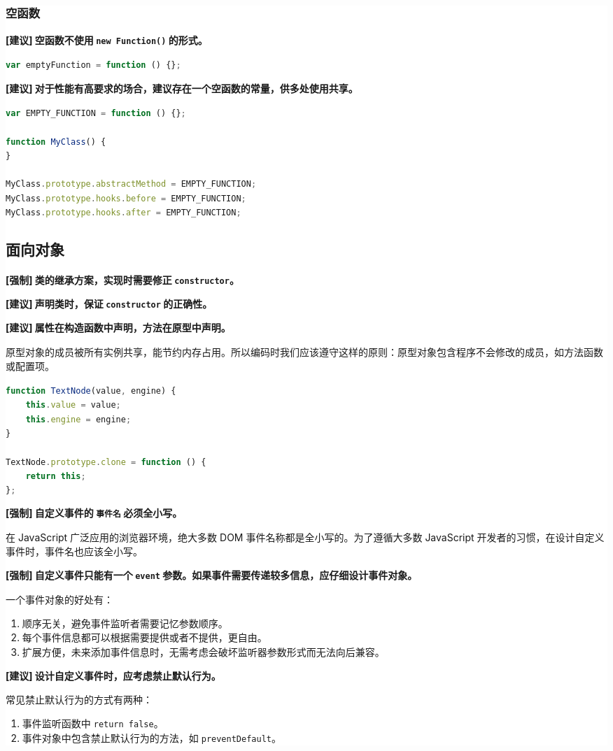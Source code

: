 ### 空函数

**[建议] 空函数不使用 `new Function()` 的形式。**

```js
var emptyFunction = function () {};
```

**[建议] 对于性能有高要求的场合，建议存在一个空函数的常量，供多处使用共享。**

```js
var EMPTY_FUNCTION = function () {};

function MyClass() {
}

MyClass.prototype.abstractMethod = EMPTY_FUNCTION;
MyClass.prototype.hooks.before = EMPTY_FUNCTION;
MyClass.prototype.hooks.after = EMPTY_FUNCTION;
```

## 面向对象

**[强制] 类的继承方案，实现时需要修正 `constructor`。**

**[建议] 声明类时，保证 `constructor` 的正确性。**

**[建议] 属性在构造函数中声明，方法在原型中声明。**

原型对象的成员被所有实例共享，能节约内存占用。所以编码时我们应该遵守这样的原则：原型对象包含程序不会修改的成员，如方法函数或配置项。

```js
function TextNode(value, engine) {
    this.value = value;
    this.engine = engine;
}

TextNode.prototype.clone = function () {
    return this;
};
```

**[强制] 自定义事件的 `事件名` 必须全小写。**

在 JavaScript 广泛应用的浏览器环境，绝大多数 DOM 事件名称都是全小写的。为了遵循大多数 JavaScript 开发者的习惯，在设计自定义事件时，事件名也应该全小写。

**[强制] 自定义事件只能有一个 `event` 参数。如果事件需要传递较多信息，应仔细设计事件对象。**

一个事件对象的好处有：

1. 顺序无关，避免事件监听者需要记忆参数顺序。
2. 每个事件信息都可以根据需要提供或者不提供，更自由。
3. 扩展方便，未来添加事件信息时，无需考虑会破坏监听器参数形式而无法向后兼容。

**[建议] 设计自定义事件时，应考虑禁止默认行为。**

常见禁止默认行为的方式有两种：

1. 事件监听函数中 `return false`。
2. 事件对象中包含禁止默认行为的方法，如 `preventDefault`。
